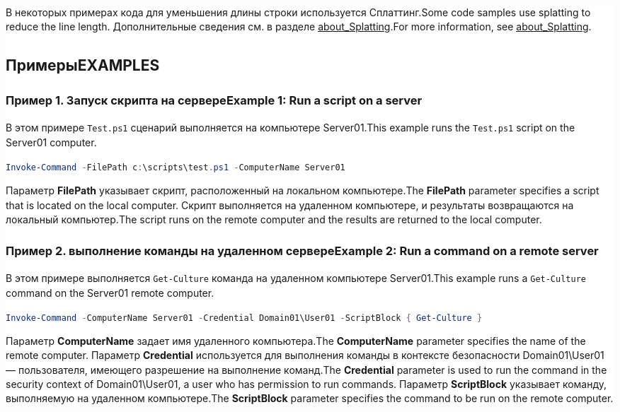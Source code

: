 <span data-ttu-id="d9c17-139">В некоторых примерах кода для уменьшения длины строки используется Сплаттинг.</span><span class="sxs-lookup"><span data-stu-id="d9c17-139">Some code samples use splatting to reduce the line length.</span></span> <span data-ttu-id="d9c17-140">Дополнительные сведения см. в разделе [about_Splatting](./About/about_Splatting.md).</span><span class="sxs-lookup"><span data-stu-id="d9c17-140">For more information, see [about_Splatting](./About/about_Splatting.md).</span></span>

## <span data-ttu-id="d9c17-141">Примеры</span><span class="sxs-lookup"><span data-stu-id="d9c17-141">EXAMPLES</span></span>

### <span data-ttu-id="d9c17-142">Пример 1. Запуск скрипта на сервере</span><span class="sxs-lookup"><span data-stu-id="d9c17-142">Example 1: Run a script on a server</span></span>

<span data-ttu-id="d9c17-143">В этом примере `Test.ps1` сценарий выполняется на компьютере Server01.</span><span class="sxs-lookup"><span data-stu-id="d9c17-143">This example runs the `Test.ps1` script on the Server01 computer.</span></span>

```powershell
Invoke-Command -FilePath c:\scripts\test.ps1 -ComputerName Server01
```

<span data-ttu-id="d9c17-144">Параметр **FilePath** указывает скрипт, расположенный на локальном компьютере.</span><span class="sxs-lookup"><span data-stu-id="d9c17-144">The **FilePath** parameter specifies a script that is located on the local computer.</span></span> <span data-ttu-id="d9c17-145">Скрипт выполняется на удаленном компьютере, и результаты возвращаются на локальный компьютер.</span><span class="sxs-lookup"><span data-stu-id="d9c17-145">The script runs on the remote computer and the results are returned to the local computer.</span></span>

### <span data-ttu-id="d9c17-146">Пример 2. выполнение команды на удаленном сервере</span><span class="sxs-lookup"><span data-stu-id="d9c17-146">Example 2: Run a command on a remote server</span></span>

<span data-ttu-id="d9c17-147">В этом примере выполняется `Get-Culture` команда на удаленном компьютере Server01.</span><span class="sxs-lookup"><span data-stu-id="d9c17-147">This example runs a `Get-Culture` command on the Server01 remote computer.</span></span>

```powershell
Invoke-Command -ComputerName Server01 -Credential Domain01\User01 -ScriptBlock { Get-Culture }
```

<span data-ttu-id="d9c17-148">Параметр **ComputerName** задает имя удаленного компьютера.</span><span class="sxs-lookup"><span data-stu-id="d9c17-148">The **ComputerName** parameter specifies the name of the remote computer.</span></span> <span data-ttu-id="d9c17-149">Параметр **Credential** используется для выполнения команды в контексте безопасности Domain01\User01 — пользователя, имеющего разрешение на выполнение команд.</span><span class="sxs-lookup"><span data-stu-id="d9c17-149">The **Credential** parameter is used to run the command in the security context of Domain01\User01, a user who has permission to run commands.</span></span> <span data-ttu-id="d9c17-150">Параметр **ScriptBlock** указывает команду, выполняемую на удаленном компьютере.</span><span class="sxs-lookup"><span data-stu-id="d9c17-150">The **ScriptBlock** parameter specifies the command to be run on the remote computer.</span></span>
